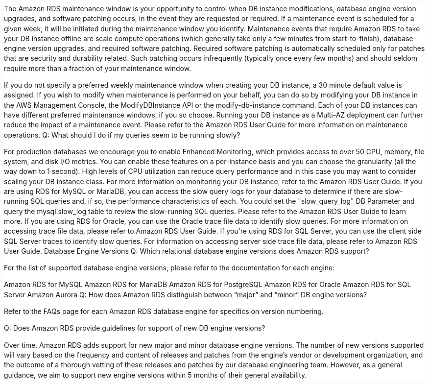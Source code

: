 The Amazon RDS maintenance window is your opportunity to control when DB instance modifications, database engine version upgrades, and software patching occurs, in the event they are requested or required. If a maintenance event is scheduled for a given week, it will be initiated during the maintenance window you identify.
Maintenance events that require Amazon RDS to take your DB instance offline are scale compute operations (which generally take only a few minutes from start-to-finish), database engine version upgrades, and required software patching. Required software patching is automatically scheduled only for patches that are security and durability related. Such patching occurs infrequently (typically once every few months) and should seldom require more than a fraction of your maintenance window.

If you do not specify a preferred weekly maintenance window when creating your DB instance, a 30 minute default value is assigned. If you wish to modify when maintenance is performed on your behalf, you can do so by modifying your DB instance in the AWS Management Console, the ModifyDBInstance API or the modify-db-instance command. Each of your DB instances can have different preferred maintenance windows, if you so choose.
Running your DB instance as a Multi-AZ deployment can further reduce the impact of a maintenance event. Please refer to the Amazon RDS User Guide for more information on maintenance operations.
Q: What should I do if my queries seem to be running slowly?

For production databases we encourage you to enable Enhanced Monitoring, which provides access to over 50 CPU, memory, file system, and disk I/O metrics. You can enable these features on a per-instance basis and you can choose the granularity (all the way down to 1 second). High levels of CPU utilization can reduce query performance and in this case you may want to consider scaling your DB instance class. For more information on monitoring your DB instance, refer to the Amazon RDS User Guide.
If you are using RDS for MySQL or MariaDB, you can access the slow query logs for your database to determine if there are slow-running SQL queries and, if so, the performance characteristics of each. You could set the "slow_query_log" DB Parameter and query the mysql.slow_log table to review the slow-running SQL queries. Please refer to the Amazon RDS User Guide to learn more.
If you are using RDS for Oracle, you can use the Oracle trace file data to identify slow queries. For more information on accessing trace file data, please refer to Amazon RDS User Guide.
If you're using RDS for SQL Server, you can use the client side SQL Server traces to identify slow queries. For information on accessing server side trace file data, please refer to Amazon RDS User Guide.
Database Engine Versions
Q: Which relational database engine versions does Amazon RDS support?

For the list of supported database engine versions, please refer to the documentation for each engine:

Amazon RDS for MySQL
Amazon RDS for MariaDB
Amazon RDS for PostgreSQL
Amazon RDS for Oracle
Amazon RDS for SQL Server
Amazon Aurora
Q: How does Amazon RDS distinguish between “major” and “minor” DB engine versions?

Refer to the FAQs page for each Amazon RDS database engine for specifics on version numbering.

Q: Does Amazon RDS provide guidelines for support of new DB engine versions?

Over time, Amazon RDS adds support for new major and minor database engine versions. The number of new versions supported will vary based on the frequency and content of releases and patches from the engine’s vendor or development organization, and the outcome of a thorough vetting of these releases and patches by our database engineering team. However, as a general guidance, we aim to support new engine versions within 5 months of their general availability.
